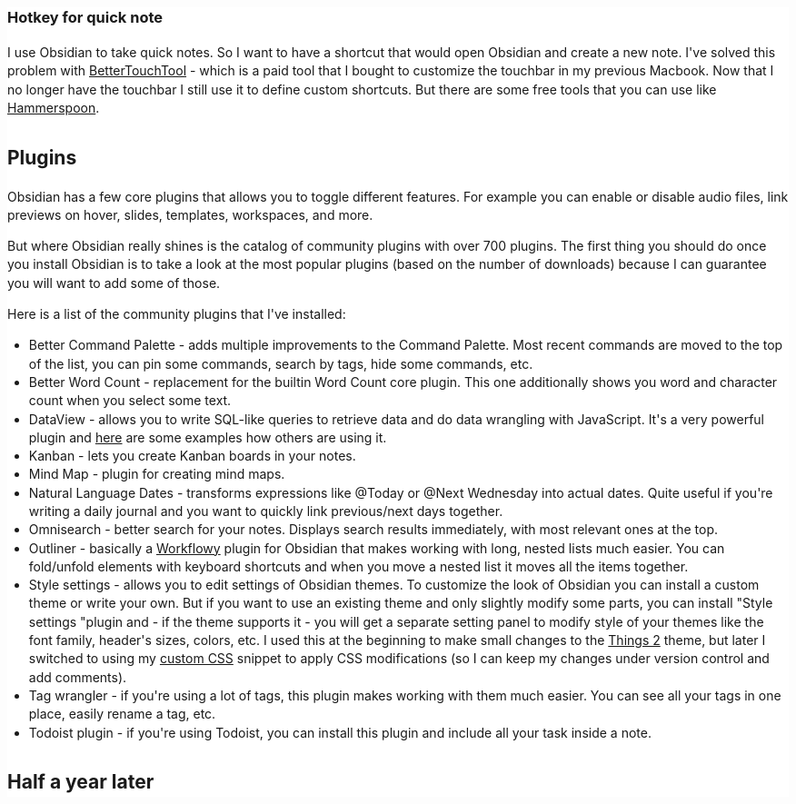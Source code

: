 ### Hotkey for quick note

I use Obsidian to take quick notes. So I want to have a shortcut that would open Obsidian and create a new note.
I've solved this problem with [BetterTouchTool](https://folivora.ai/) - which is a paid tool that I bought to customize the touchbar in my previous Macbook. Now that I no longer have the touchbar I still use it to define custom shortcuts. But there are some free tools that you can use like [Hammerspoon](https://www.hammerspoon.org/).

## Plugins

Obsidian has a few core plugins that allows you to toggle different features. For example you can enable or disable audio files, link previews on hover, slides, templates, workspaces, and more.

But where Obsidian really shines is the catalog of community plugins with over 700 plugins. The first thing you should do once you install Obsidian is to take a look at the most popular plugins (based on the number of downloads) because I can guarantee you will want to add some of those.

Here is a list of the community plugins that I've installed:

- Better Command Palette - adds multiple improvements to the Command Palette. Most recent commands are moved to the top of the list, you can pin some commands, search by tags, hide some commands, etc.
- Better Word Count - replacement for the builtin Word Count core plugin. This one additionally shows you word and character count when you select some text.
- DataView - allows you to write SQL-like queries to retrieve data and do data wrangling with JavaScript. It's a very powerful plugin and [here](https://forum.obsidian.md/t/dataviewjs-snippet-showcase/17847/2) are some examples how others are using it.
- Kanban - lets you create Kanban boards in your notes.
- Mind Map - plugin for creating mind maps.
- Natural Language Dates - transforms expressions like @Today or @Next Wednesday into actual dates. Quite useful if you're writing a daily journal and you want to quickly link previous/next days together.
- Omnisearch - better search for your notes. Displays search results immediately, with most relevant ones at the top.
- Outliner - basically a [Workflowy](https://workflowy.com/) plugin for Obsidian that makes working with long, nested lists much easier. You can fold/unfold elements with keyboard shortcuts and when you move a nested list it moves all the items together.
- Style settings - allows you to edit settings of Obsidian themes. To customize the look of Obsidian you can install a custom theme or write your own. But if you want to use an existing theme and only slightly modify some parts, you can install "Style settings "plugin and - if the theme supports it - you will get a separate setting panel to modify style of your themes like the font family, header's sizes, colors, etc. I used this at the beginning to make small changes to the [Things 2](https://github.com/colineckert/obsidian-things) theme, but later I switched to using my [custom CSS](https://help.obsidian.md/Advanced+topics/Customizing+CSS) snippet to apply CSS modifications (so I can keep my changes under version control and add comments).
- Tag wrangler - if you're using a lot of tags, this plugin makes working with them much easier. You can see all your tags in one place, easily rename a tag, etc.
- Todoist plugin - if you're using Todoist, you can install this plugin and include all your task inside a note.

## Half a year later
